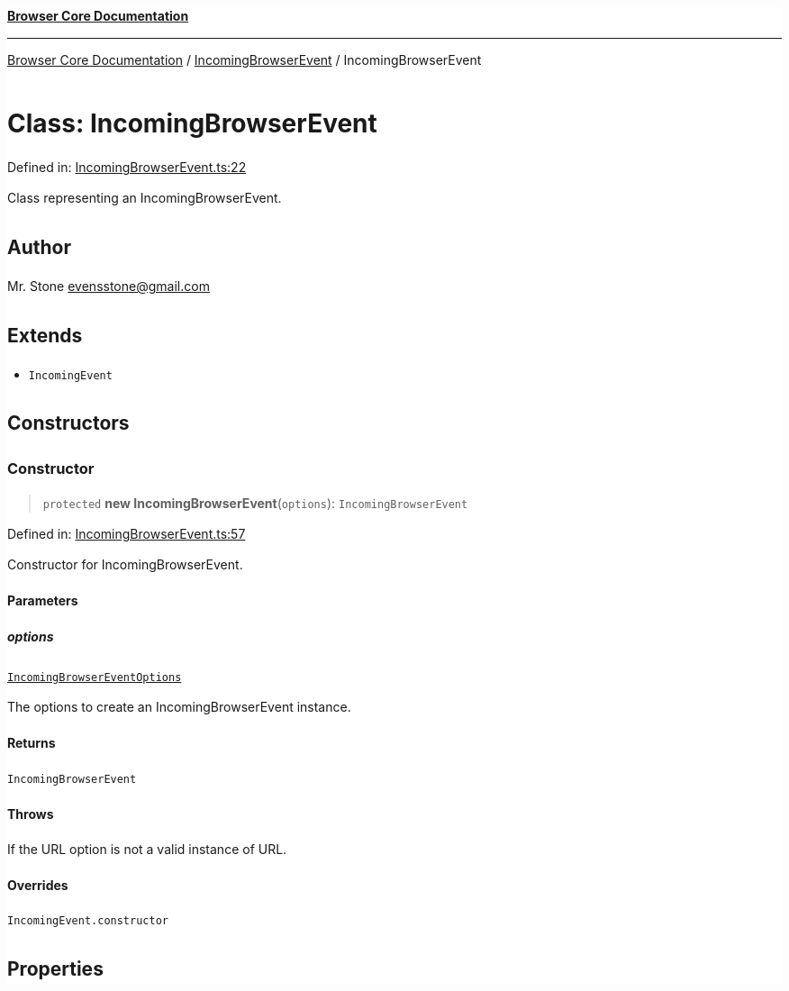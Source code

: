 [**Browser Core Documentation**](../../README.md)

***

[Browser Core Documentation](../../README.md) / [IncomingBrowserEvent](../README.md) / IncomingBrowserEvent

# Class: IncomingBrowserEvent

Defined in: [IncomingBrowserEvent.ts:22](https://github.com/stonemjs/browser-core/blob/361f0c0c27ded9b8e26c081642a73881c7a22507/src/IncomingBrowserEvent.ts#L22)

Class representing an IncomingBrowserEvent.

## Author

Mr. Stone <evensstone@gmail.com>

## Extends

- `IncomingEvent`

## Constructors

### Constructor

> `protected` **new IncomingBrowserEvent**(`options`): `IncomingBrowserEvent`

Defined in: [IncomingBrowserEvent.ts:57](https://github.com/stonemjs/browser-core/blob/361f0c0c27ded9b8e26c081642a73881c7a22507/src/IncomingBrowserEvent.ts#L57)

Constructor for IncomingBrowserEvent.

#### Parameters

##### options

[`IncomingBrowserEventOptions`](../interfaces/IncomingBrowserEventOptions.md)

The options to create an IncomingBrowserEvent instance.

#### Returns

`IncomingBrowserEvent`

#### Throws

If the URL option is not a valid instance of URL.

#### Overrides

`IncomingEvent.constructor`

## Properties
